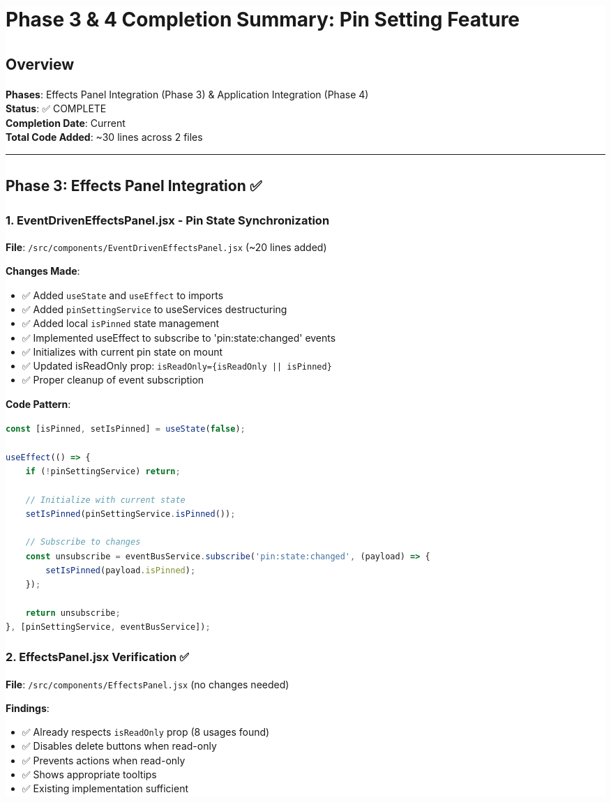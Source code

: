 # Phase 3 & 4 Completion Summary: Pin Setting Feature

## Overview
**Phases**: Effects Panel Integration (Phase 3) & Application Integration (Phase 4)  
**Status**: ✅ COMPLETE  
**Completion Date**: Current  
**Total Code Added**: ~30 lines across 2 files

---

## Phase 3: Effects Panel Integration ✅

### 1. EventDrivenEffectsPanel.jsx - Pin State Synchronization
**File**: `/src/components/EventDrivenEffectsPanel.jsx` (~20 lines added)

**Changes Made**:
- ✅ Added `useState` and `useEffect` to imports
- ✅ Added `pinSettingService` to useServices destructuring
- ✅ Added local `isPinned` state management
- ✅ Implemented useEffect to subscribe to 'pin:state:changed' events
- ✅ Initializes with current pin state on mount
- ✅ Updated isReadOnly prop: `isReadOnly={isReadOnly || isPinned}`
- ✅ Proper cleanup of event subscription

**Code Pattern**:
```javascript
const [isPinned, setIsPinned] = useState(false);

useEffect(() => {
    if (!pinSettingService) return;
    
    // Initialize with current state
    setIsPinned(pinSettingService.isPinned());
    
    // Subscribe to changes
    const unsubscribe = eventBusService.subscribe('pin:state:changed', (payload) => {
        setIsPinned(payload.isPinned);
    });
    
    return unsubscribe;
}, [pinSettingService, eventBusService]);
```

### 2. EffectsPanel.jsx Verification ✅
**File**: `/src/components/EffectsPanel.jsx` (no changes needed)

**Findings**:
- ✅ Already respects `isReadOnly` prop (8 usages found)
- ✅ Disables delete buttons when read-only
- ✅ Prevents actions when read-only
- ✅ Shows appropriate tooltips
- ✅ Existing implementation sufficient
